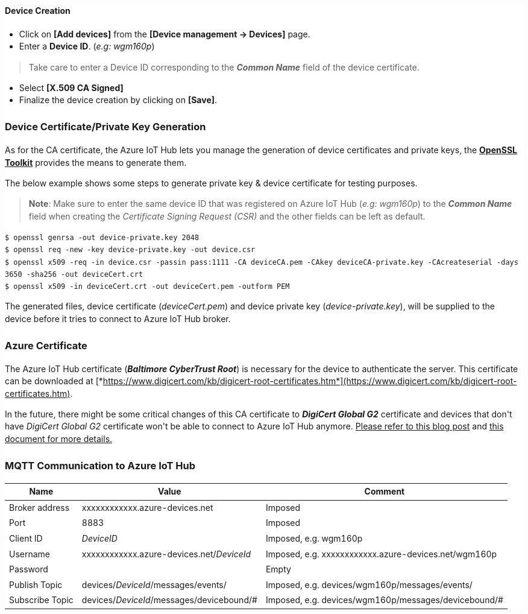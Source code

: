 </p>

#### Device Creation

* Click on **[Add devices]** from the **[Device management -> Devices]** page.
* Enter a **Device ID**. (*e.g: wgm160p*)

> Take care to enter a Device ID corresponding to the **_Common Name_** field of the device certificate.

* Select **[X.509 CA Signed]**
* Finalize the device creation by clicking on **[Save]**.

### Device Certificate/Private Key Generation

As for the CA certificate, the Azure IoT Hub lets you manage the generation of device certificates and private keys, the [**OpenSSL Toolkit**](https://www.openssl.org/) provides the means to generate them.

The below example shows some steps to generate private key & device certificate for testing purposes.

> **Note**: Make sure to enter the same device ID that was registered on Azure IoT Hub (*e.g: _wgm160p_*) to the **_Common Name_** field when creating the *Certificate Signing Request (CSR)* and the other fields can be left as default.

```
$ openssl genrsa -out device-private.key 2048
$ openssl req -new -key device-private.key -out device.csr
$ openssl x509 -req -in device.csr -passin pass:1111 -CA deviceCA.pem -CAkey deviceCA-private.key -CAcreateserial -days 3650 -sha256 -out deviceCert.crt
$ openssl x509 -in deviceCert.crt -out deviceCert.pem -outform PEM
```

The generated files, device certificate (*deviceCert.pem*) and device private key (*device-private.key*), will be supplied to the device before it tries to connect to Azure IoT Hub broker.

### Azure Certificate

The Azure IoT Hub certificate (****_Baltimore CyberTrust Root_****) is necessary for the device to authenticate the server.
This certificate can be downloaded at [*https://www.digicert.com/kb/digicert-root-certificates.htm*](https://www.digicert.com/kb/digicert-root-certificates.htm). 

In the future, there might be some critical changes of this CA certificate to **_DigiCert Global G2_** certificate and devices that don't have *DigiCert Global G2* certificate won't be able to connect to Azure IoT Hub anymore. [Please refer to this blog post](https://techcommunity.microsoft.com/t5/internet-of-things-blog/azure-iot-tls-critical-changes-are-almost-here-and-why-you/ba-p/2393169) and [this document for more details.](https://docs.microsoft.com/en-us/azure/security/fundamentals/tls-certificate-changes)

### MQTT Communication to Azure IoT Hub

| Name             | Value                                      | Comment                                                |
|------------------|--------------------------------------------|--------------------------------------------------------|
| Broker address   | xxxxxxxxxxxx.azure-devices.net             | Imposed                                                |
| Port             | 8883                                       | Imposed                                                |
| Client ID        | *DeviceID*                                 | Imposed, e.g. wgm160p                                  |
| Username         | xxxxxxxxxxxx.azure-devices.net/_DeviceId_  | Imposed, e.g. xxxxxxxxxxxx.azure-devices.net/wgm160p   |
| Password         |                                            | Empty                                                  |
| Publish Topic    | devices/_DeviceId_/messages/events/        | Imposed, e.g. devices/wgm160p/messages/events/         |
| Subscribe Topic  | devices/_DeviceId_/messages/devicebound/#  | Imposed, e.g. devices/wgm160p/messages/devicebound/#   |
